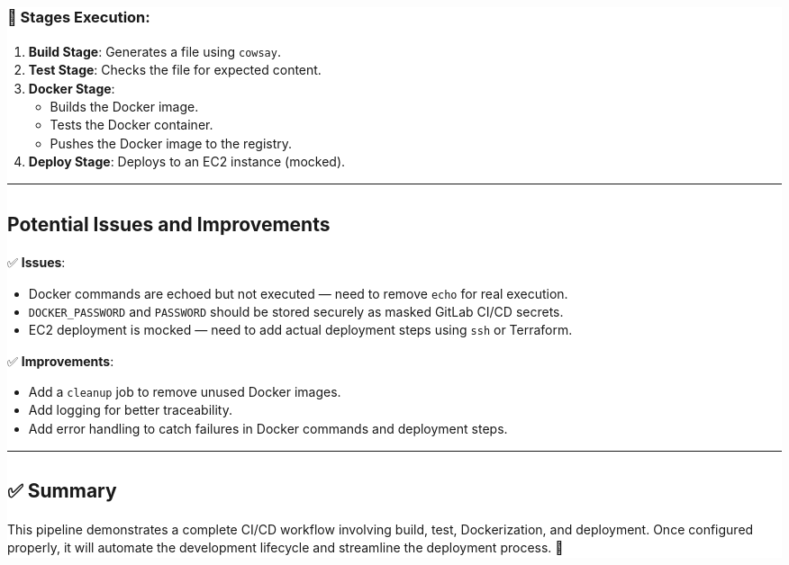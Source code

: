 ### 🚀 Stages Execution:
1. **Build Stage**: Generates a file using `cowsay`.
2. **Test Stage**: Checks the file for expected content.
3. **Docker Stage**:
   - Builds the Docker image.
   - Tests the Docker container.
   - Pushes the Docker image to the registry.
4. **Deploy Stage**: Deploys to an EC2 instance (mocked).

---

## **Potential Issues and Improvements**
✅ **Issues**:
- Docker commands are echoed but not executed — need to remove `echo` for real execution.  
- `DOCKER_PASSWORD` and `PASSWORD` should be stored securely as masked GitLab CI/CD secrets.  
- EC2 deployment is mocked — need to add actual deployment steps using `ssh` or Terraform.  

✅ **Improvements**:
- Add a `cleanup` job to remove unused Docker images.  
- Add logging for better traceability.  
- Add error handling to catch failures in Docker commands and deployment steps.  

---

## ✅ **Summary**
This pipeline demonstrates a complete CI/CD workflow involving build, test, Dockerization, and deployment. Once configured properly, it will automate the development lifecycle and streamline the deployment process. 🚀
